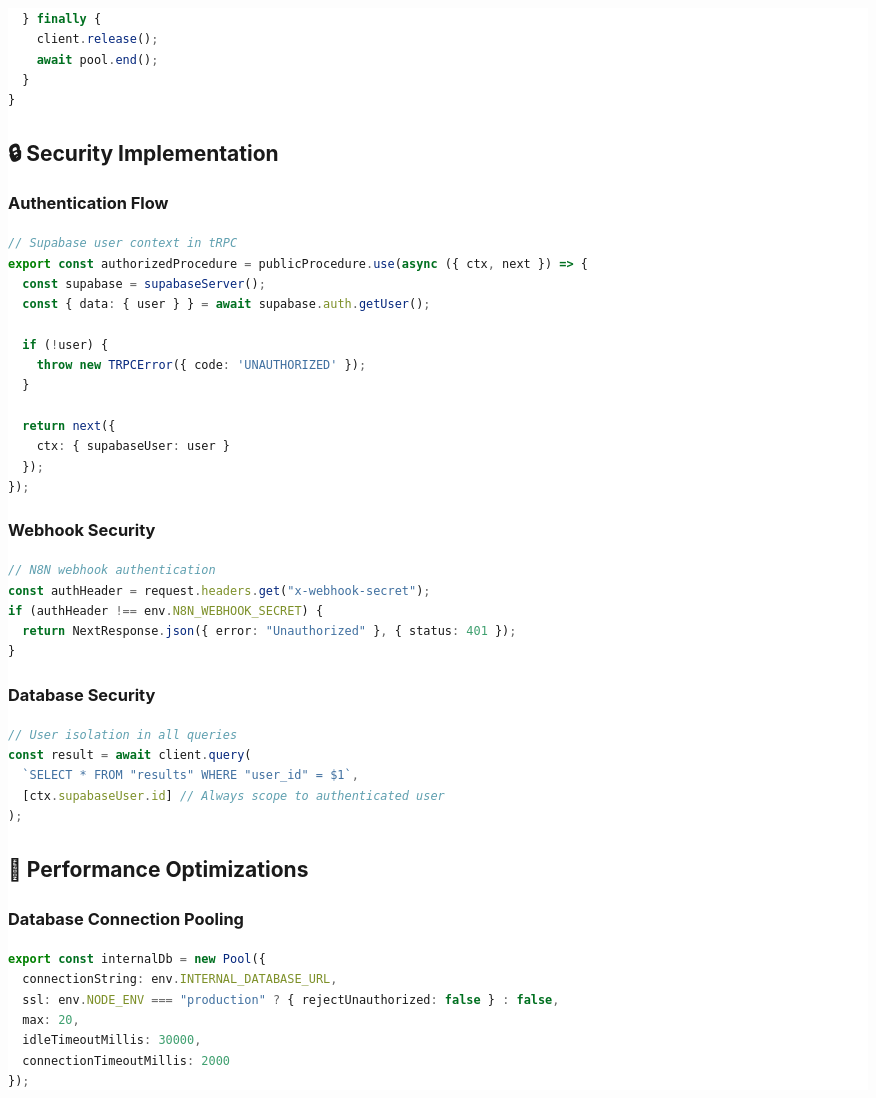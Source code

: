 ```javascript
  } finally {
    client.release();
    await pool.end();
  }
}
```

## 🔒 Security Implementation

### **Authentication Flow**
```typescript
// Supabase user context in tRPC
export const authorizedProcedure = publicProcedure.use(async ({ ctx, next }) => {
  const supabase = supabaseServer();
  const { data: { user } } = await supabase.auth.getUser();
  
  if (!user) {
    throw new TRPCError({ code: 'UNAUTHORIZED' });
  }
  
  return next({
    ctx: { supabaseUser: user }
  });
});
```

### **Webhook Security**
```typescript
// N8N webhook authentication
const authHeader = request.headers.get("x-webhook-secret");
if (authHeader !== env.N8N_WEBHOOK_SECRET) {
  return NextResponse.json({ error: "Unauthorized" }, { status: 401 });
}
```

### **Database Security**
```typescript
// User isolation in all queries
const result = await client.query(
  `SELECT * FROM "results" WHERE "user_id" = $1`,
  [ctx.supabaseUser.id] // Always scope to authenticated user
);
```

## 🚀 Performance Optimizations

### **Database Connection Pooling**
```typescript
export const internalDb = new Pool({
  connectionString: env.INTERNAL_DATABASE_URL,
  ssl: env.NODE_ENV === "production" ? { rejectUnauthorized: false } : false,
  max: 20,
  idleTimeoutMillis: 30000,
  connectionTimeoutMillis: 2000
});
```
